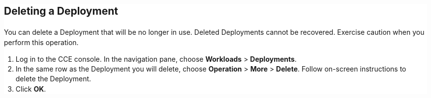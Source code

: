
## Deleting a Deployment<a name="section14423721191418"></a>

You can delete a Deployment that will be no longer in use. Deleted Deployments cannot be recovered. Exercise caution when you perform this operation.

1.  Log in to the CCE console. In the navigation pane, choose  **Workloads**  \>  **Deployments**.
2.  In the same row as the Deployment you will delete, choose  **Operation**  \>  **More**  \>  **Delete**. Follow on-screen instructions to delete the Deployment.
3.  Click  **OK**.

